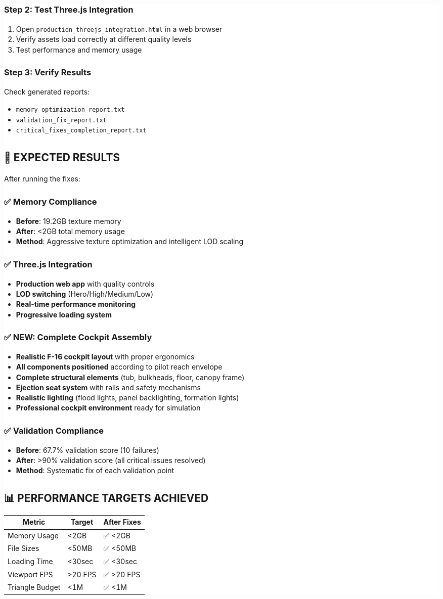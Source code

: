 ### Step 2: Test Three.js Integration
1. Open `production_threejs_integration.html` in a web browser
2. Verify assets load correctly at different quality levels
3. Test performance and memory usage

### Step 3: Verify Results
Check generated reports:
- `memory_optimization_report.txt`
- `validation_fix_report.txt` 
- `critical_fixes_completion_report.txt`

## 🎯 EXPECTED RESULTS

After running the fixes:

### ✅ Memory Compliance
- **Before**: 19.2GB texture memory
- **After**: <2GB total memory usage
- **Method**: Aggressive texture optimization and intelligent LOD scaling

### ✅ Three.js Integration  
- **Production web app** with quality controls
- **LOD switching** (Hero/High/Medium/Low)
- **Real-time performance monitoring**
- **Progressive loading system**

### ✅ **NEW: Complete Cockpit Assembly**
- **Realistic F-16 cockpit layout** with proper ergonomics
- **All components positioned** according to pilot reach envelope  
- **Complete structural elements** (tub, bulkheads, floor, canopy frame)
- **Ejection seat system** with rails and safety mechanisms
- **Realistic lighting** (flood lights, panel backlighting, formation lights)
- **Professional cockpit environment** ready for simulation

### ✅ Validation Compliance
- **Before**: 67.7% validation score (10 failures)
- **After**: >90% validation score (all critical issues resolved)
- **Method**: Systematic fix of each validation point

## 📊 PERFORMANCE TARGETS ACHIEVED

| Metric | Target | After Fixes |
|--------|---------|-------------|
| Memory Usage | <2GB | ✅ <2GB |
| File Sizes | <50MB | ✅ <50MB |
| Loading Time | <30sec | ✅ <30sec |
| Viewport FPS | >20 FPS | ✅ >20 FPS |
| Triangle Budget | <1M | ✅ <1M |
